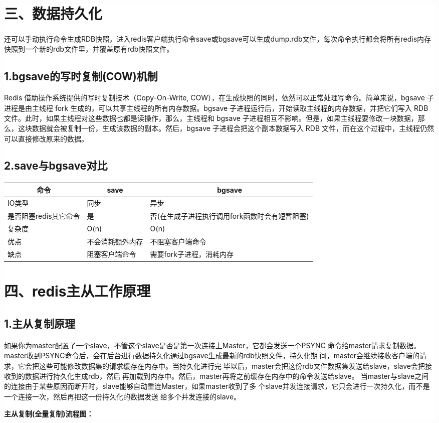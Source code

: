 

# 三、数据持久化
还可以手动执行命令生成RDB快照，进入redis客户端执行命令save或bgsave可以生成dump.rdb文件，每次命令执行都会将所有redis内存快照到一个新的rdb文件里，并覆盖原有rdb快照文件。
## 1.bgsave的写时复制(COW)机制
Redis 借助操作系统提供的写时复制技术（Copy-On-Write, COW），在生成快照的同时，依然可以正常处理写命令。简单来说，bgsave 子进程是由主线程 fork 生成的，可以共享主线程的所有内存数据。bgsave 子进程运行后，开始读取主线程的内存数据，并把它们写入 RDB 文件。此时，如果主线程对这些数据也都是读操作，那么，主线程和 bgsave 子进程相互不影响。但是，如果主线程要修改一块数据，那么，这块数据就会被复制一份，生成该数据的副本。然后，bgsave 子进程会把这个副本数据写入 RDB 文件，而在这个过程中，主线程仍然可以直接修改原来的数据。

## 2.save与bgsave对比

| **命令**              | **save**         | **bgsave**                                     |
| --------------------- | ---------------- | ---------------------------------------------- |
| IO类型                | 同步             | 异步                                           |
| 是否阻塞redis其它命令 | 是               | 否(在生成子进程执行调用fork函数时会有短暂阻塞) |
| 复杂度                | O(n)             | O(n)                                           |
| 优点                  | 不会消耗额外内存 | 不阻塞客户端命令                               |
| 缺点                  | 阻塞客户端命令   | 需要fork子进程，消耗内存                       |



# 四、redis主从工作原理

## 1.主从复制原理

如果你为master配置了一个slave，不管这个slave是否是第一次连接上Master，它都会发送一个PSYNC
命令给master请求复制数据。
master收到PSYNC命令后，会在后台进行数据持久化通过bgsave生成最新的rdb快照文件，持久化期
间，master会继续接收客户端的请求，它会把这些可能修改数据集的请求缓存在内存中。当持久化进行完
毕以后，master会把这份rdb文件数据集发送给slave，slave会把接收到的数据进行持久化生成rdb，然后
再加载到内存中。然后，master再将之前缓存在内存中的命令发送给slave。
当master与slave之间的连接由于某些原因而断开时，slave能够自动重连Master，如果master收到了多
个slave并发连接请求，它只会进行一次持久化，而不是一个连接一次，然后再把这一份持久化的数据发送
给多个并发连接的slave。

**主从复制(全量复制)流程图：**
